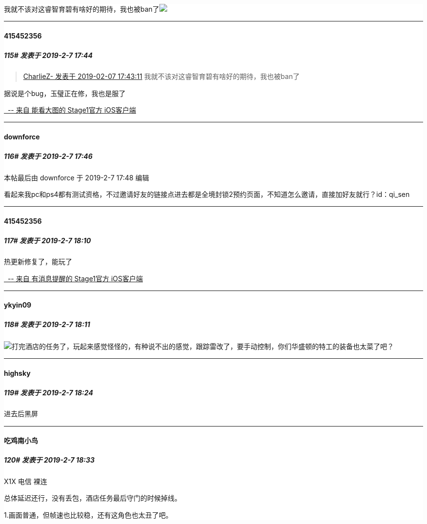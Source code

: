 我就不该对这睿智育碧有啥好的期待，我也被ban了<img src="https://static.saraba1st.com/image/smiley/face2017/068.png" referrerpolicy="no-referrer">

*****

####  415452356  
##### 115#       发表于 2019-2-7 17:44

<blockquote><a href="httphttps://bbs.saraba1st.com/2b/forum.php?mod=redirect&amp;goto=findpost&amp;pid=42516630&amp;ptid=1586654" target="_blank">CharlieZ- 发表于 2019-02-07 17:43:11</a>
我就不该对这睿智育碧有啥好的期待，我也被ban了</blockquote>据说是个bug，玉璧正在修，我也是服了

[  -- 来自 能看大图的 Stage1官方 iOS客户端](https://itunes.apple.com/fi/app/saraba1st/id1221237470?mt=8)

*****

####  downforce  
##### 116#       发表于 2019-2-7 17:46

 本帖最后由 downforce 于 2019-2-7 17:48 编辑 

看起来我pc和ps4都有测试资格，不过邀请好友的链接点进去都是全境封锁2预约页面，不知道怎么邀请，直接加好友就行？id：qi_sen

*****

####  415452356  
##### 117#       发表于 2019-2-7 18:10

热更新修复了，能玩了

[  -- 来自 有消息提醒的 Stage1官方 iOS客户端](https://itunes.apple.com/fi/app/saraba1st/id1221237470?mt=8)

*****

####  ykyin09  
##### 118#       发表于 2019-2-7 18:11

<img src="https://static.saraba1st.com/image/smiley/face2017/068.png" referrerpolicy="no-referrer">打完酒店的任务了，玩起来感觉怪怪的，有种说不出的感觉，跟踪雷改了，要手动控制，你们华盛顿的特工的装备也太菜了吧？

*****

####  highsky  
##### 119#       发表于 2019-2-7 18:24

进去后黑屏

*****

####  吃鸡南小鸟  
##### 120#       发表于 2019-2-7 18:33

X1X 电信 裸连

总体延迟还行，没有丢包，酒店任务最后守门的时候掉线。

1.画面普通，但帧速也比较稳，还有这角色也太丑了吧。
